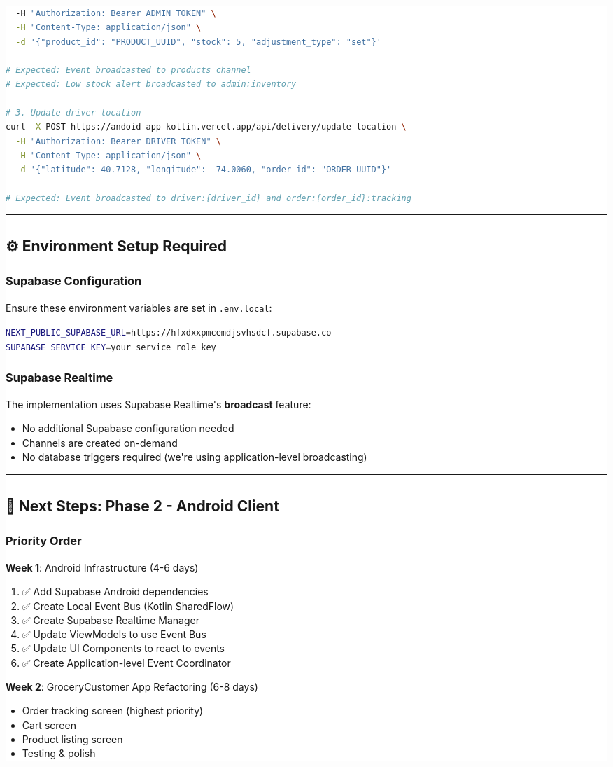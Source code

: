 ```bash
  -H "Authorization: Bearer ADMIN_TOKEN" \
  -H "Content-Type: application/json" \
  -d '{"product_id": "PRODUCT_UUID", "stock": 5, "adjustment_type": "set"}'

# Expected: Event broadcasted to products channel
# Expected: Low stock alert broadcasted to admin:inventory

# 3. Update driver location
curl -X POST https://andoid-app-kotlin.vercel.app/api/delivery/update-location \
  -H "Authorization: Bearer DRIVER_TOKEN" \
  -H "Content-Type: application/json" \
  -d '{"latitude": 40.7128, "longitude": -74.0060, "order_id": "ORDER_UUID"}'

# Expected: Event broadcasted to driver:{driver_id} and order:{order_id}:tracking
```

---

## ⚙️ Environment Setup Required

### Supabase Configuration

Ensure these environment variables are set in `.env.local`:

```bash
NEXT_PUBLIC_SUPABASE_URL=https://hfxdxxpmcemdjsvhsdcf.supabase.co
SUPABASE_SERVICE_KEY=your_service_role_key
```

### Supabase Realtime

The implementation uses Supabase Realtime's **broadcast** feature:
- No additional Supabase configuration needed
- Channels are created on-demand
- No database triggers required (we're using application-level broadcasting)

---

## 🚀 Next Steps: Phase 2 - Android Client

### Priority Order

**Week 1**: Android Infrastructure (4-6 days)
1. ✅ Add Supabase Android dependencies
2. ✅ Create Local Event Bus (Kotlin SharedFlow)
3. ✅ Create Supabase Realtime Manager
4. ✅ Update ViewModels to use Event Bus
5. ✅ Update UI Components to react to events
6. ✅ Create Application-level Event Coordinator

**Week 2**: GroceryCustomer App Refactoring (6-8 days)
- Order tracking screen (highest priority)
- Cart screen
- Product listing screen
- Testing & polish
